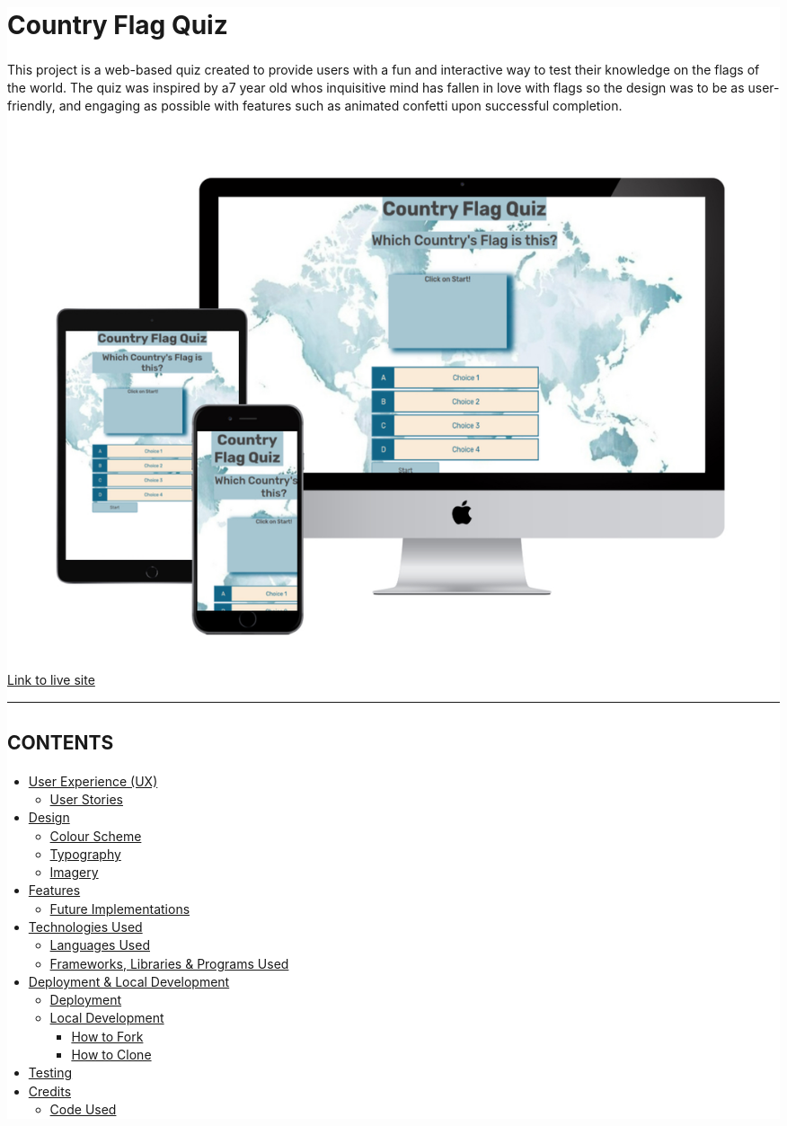 # Country Flag Quiz

This project is a web-based quiz created to provide users with a fun and interactive way to test their knowledge on the flags of the world. The quiz was inspired by a7 year old whos inquisitive mind has fallen in love with flags so the design was to be as user-friendly, and engaging as possible with features such as animated confetti upon successful completion.

![Quiz Screenshot](assets/images/screensPreview.jpeg)

[Link to live site](https://SarahA79.github.io/country-quiz-2)

---

## CONTENTS

- [User Experience (UX)](#user-experience-ux)
  - [User Stories](#user-stories)
- [Design](#design)
  - [Colour Scheme](#colour-scheme)
  - [Typography](#typography)
  - [Imagery](#imagery)
- [Features](#features)
  - [Future Implementations](#future-implementations)
- [Technologies Used](#technologies-used)
  - [Languages Used](#languages-used)
  - [Frameworks, Libraries & Programs Used](#frameworks-libraries--programs-used)
- [Deployment & Local Development](#deployment--local-development)
  - [Deployment](#deployment)
  - [Local Development](#local-development)
    - [How to Fork](#how-to-fork)
    - [How to Clone](#how-to-clone)
- [Testing](#testing)
- [Credits](#credits)
  - [Code Used](#code-used)